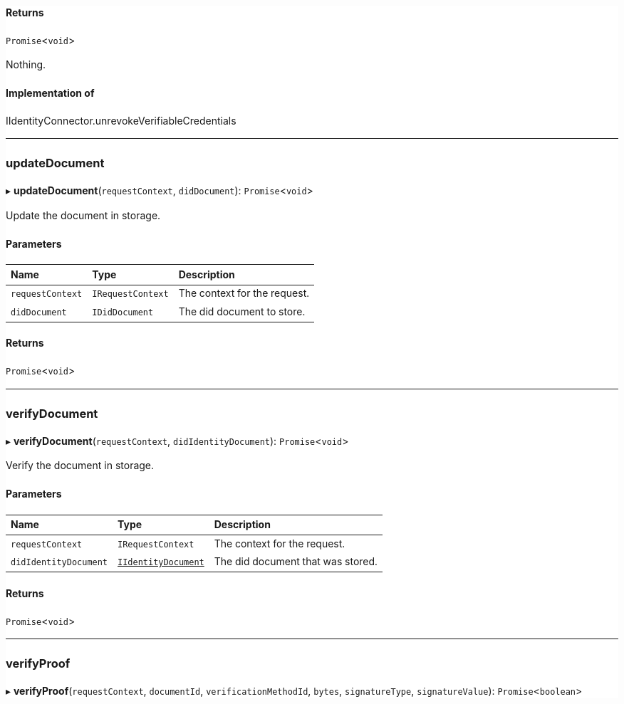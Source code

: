#### Returns

`Promise`\<`void`\>

Nothing.

#### Implementation of

IIdentityConnector.unrevokeVerifiableCredentials

---

### updateDocument

▸ **updateDocument**(`requestContext`, `didDocument`): `Promise`\<`void`\>

Update the document in storage.

#### Parameters

| Name             | Type              | Description                  |
| :--------------- | :---------------- | :--------------------------- |
| `requestContext` | `IRequestContext` | The context for the request. |
| `didDocument`    | `IDidDocument`    | The did document to store.   |

#### Returns

`Promise`\<`void`\>

---

### verifyDocument

▸ **verifyDocument**(`requestContext`, `didIdentityDocument`): `Promise`\<`void`\>

Verify the document in storage.

#### Parameters

| Name                  | Type                                                      | Description                       |
| :-------------------- | :-------------------------------------------------------- | :-------------------------------- |
| `requestContext`      | `IRequestContext`                                         | The context for the request.      |
| `didIdentityDocument` | [`IIdentityDocument`](../interfaces/IIdentityDocument.md) | The did document that was stored. |

#### Returns

`Promise`\<`void`\>

---

### verifyProof

▸ **verifyProof**(`requestContext`, `documentId`, `verificationMethodId`, `bytes`, `signatureType`, `signatureValue`): `Promise`\<`boolean`\>

